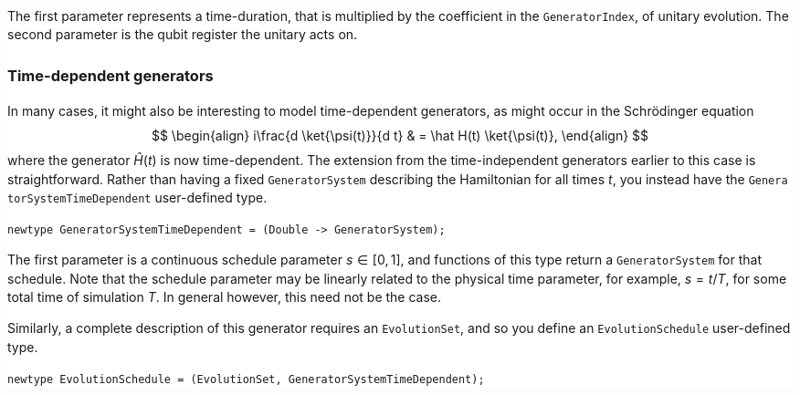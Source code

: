 The first parameter represents a time-duration, that is multiplied by the coefficient in the `GeneratorIndex`, of unitary evolution. The second parameter is the qubit register the unitary acts on. 

### Time-dependent generators

In many cases, it might also be interesting to model time-dependent generators, as might occur in the Schrödinger equation
$$
\begin{align}
    i\frac{d \ket{\psi(t)}}{d t} & = \hat H(t) \ket{\psi(t)},
\end{align}
$$
where the generator $\hat H(t)$ is now time-dependent. The extension from the time-independent generators earlier to this case is straightforward. Rather than having a fixed `GeneratorSystem` describing the Hamiltonian for all times $t$, you instead have the `GeneratorSystemTimeDependent` user-defined type.

```qsharp
newtype GeneratorSystemTimeDependent = (Double -> GeneratorSystem);
```

The first parameter is a continuous schedule parameter $s\in [0,1]$, and functions of this type return a `GeneratorSystem` for that schedule. Note that the schedule parameter may be linearly related to the physical time parameter, for example, $s = t / T$, for some total time of simulation $T$. In general however, this need not be the case.

Similarly, a complete description of this generator requires an `EvolutionSet`, and so you define an `EvolutionSchedule` user-defined type.

```qsharp
newtype EvolutionSchedule = (EvolutionSet, GeneratorSystemTimeDependent);
```